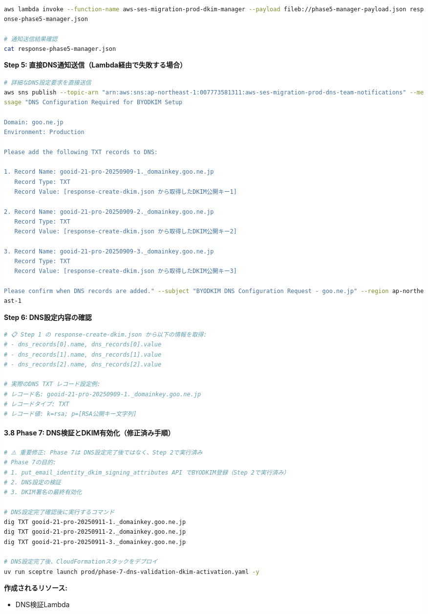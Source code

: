 ```bash
aws lambda invoke --function-name aws-ses-migration-prod-dkim-manager --payload fileb://phase5-manager-payload.json response-phase5-manager.json

# 通知送信結果確認
cat response-phase5-manager.json
```

**Step 5: 直接DNS通知送信（Lambda経由で失敗する場合）**
```bash
# 詳細なDNS設定要求を直接送信
aws sns publish --topic-arn "arn:aws:sns:ap-northeast-1:007773581311:aws-ses-migration-prod-dns-team-notifications" --message "DNS Configuration Required for BYODKIM Setup

Domain: goo.ne.jp
Environment: Production

Please add the following TXT records to DNS:

1. Record Name: gooid-21-pro-20250909-1._domainkey.goo.ne.jp
   Record Type: TXT
   Record Value: [response-create-dkim.json から取得したDKIM公開キー1]

2. Record Name: gooid-21-pro-20250909-2._domainkey.goo.ne.jp
   Record Type: TXT
   Record Value: [response-create-dkim.json から取得したDKIM公開キー2]

3. Record Name: gooid-21-pro-20250909-3._domainkey.goo.ne.jp
   Record Type: TXT
   Record Value: [response-create-dkim.json から取得したDKIM公開キー3]

Please confirm when DNS records are added." --subject "BYODKIM DNS Configuration Request - goo.ne.jp" --region ap-northeast-1
```

**Step 6: DNS設定内容の確認**
```bash
# 📋 Step 1 の response-create-dkim.json から以下の情報を取得:
# - dns_records[0].name, dns_records[0].value
# - dns_records[1].name, dns_records[1].value  
# - dns_records[2].name, dns_records[2].value

# 実際のDNS TXT レコード設定例:
# レコード名: gooid-21-pro-20250909-1._domainkey.goo.ne.jp
# レコードタイプ: TXT
# レコード値: k=rsa; p=[RSA公開キー文字列]
```

#### 3.8 Phase 7: DNS検証とDKIM有効化（修正済み手順）
```bash
# ⚠️ 重要修正: Phase 7は DNS設定完了後ではなく、Step 2で実行済み
# Phase 7の目的:
# 1. put_email_identity_dkim_signing_attributes API でBYODKIM登録（Step 2で実行済み）
# 2. DNS設定の検証
# 3. DKIM署名の最終有効化

# DNS設定完了確認後に実行するコマンド
dig TXT gooid-21-pro-20250911-1._domainkey.goo.ne.jp
dig TXT gooid-21-pro-20250911-2._domainkey.goo.ne.jp
dig TXT gooid-21-pro-20250911-3._domainkey.goo.ne.jp

# DNS設定完了後、CloudFormationスタックをデプロイ
uv run sceptre launch prod/phase-7-dns-validation-dkim-activation.yaml -y
```
**作成されるリソース:**
- DNS検証Lambda